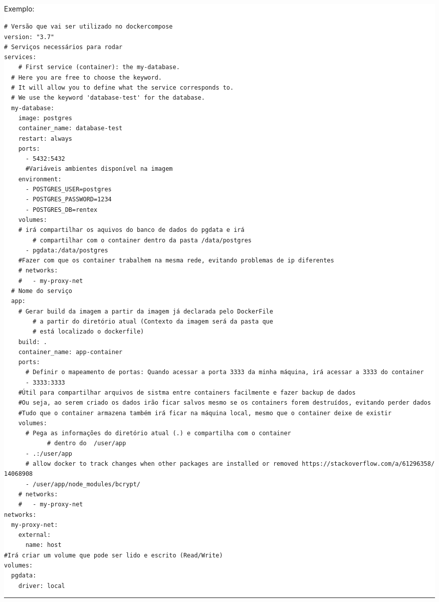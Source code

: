 Exemplo:

```docker
# Versão que vai ser utilizado no dockercompose
version: "3.7"
# Serviços necessários para rodar
services:
	# First service (container): the my-database.
  # Here you are free to choose the keyword.
  # It will allow you to define what the service corresponds to.
  # We use the keyword 'database-test' for the database.
  my-database:
    image: postgres
    container_name: database-test
    restart: always
    ports:
      - 5432:5432
      #Variáveis ambientes disponível na imagem
    environment:
      - POSTGRES_USER=postgres
      - POSTGRES_PASSWORD=1234
      - POSTGRES_DB=rentex
    volumes:
    # irá compartilhar os aquivos do banco de dados do pgdata e irá
		# compartilhar com o container dentro da pasta /data/postgres
      - pgdata:/data/postgres
    #Fazer com que os container trabalhem na mesma rede, evitando problemas de ip diferentes
    # networks:
    #   - my-proxy-net
  # Nome do serviço
  app:
    # Gerar build da imagem a partir da imagem já declarada pelo DockerFile
		# a partir do diretório atual (Contexto da imagem será da pasta que
		# está localizado o dockerfile)
    build: .
    container_name: app-container
    ports:
      # Definir o mapeamento de portas: Quando acessar a porta 3333 da minha máquina, irá acessar a 3333 do container
      - 3333:3333
    #Útil para compartilhar arquivos de sistma entre containers facilmente e fazer backup de dados
    #Ou seja, ao serem criado os dados irão ficar salvos mesmo se os containers forem destruídos, evitando perder dados
    #Tudo que o container armazena também irá ficar na máquina local, mesmo que o container deixe de existir
    volumes:
      # Pega as informações do diretório atual (.) e compartilha com o container
			# dentro do  /user/app
      - .:/user/app
      # allow docker to track changes when other packages are installed or removed https://stackoverflow.com/a/61296358/14068908
      - /user/app/node_modules/bcrypt/
    # networks:
    #   - my-proxy-net
networks:
  my-proxy-net:
    external:
      name: host
#Irá criar um volume que pode ser lido e escrito (Read/Write)
volumes:
  pgdata:
    driver: local
```

---